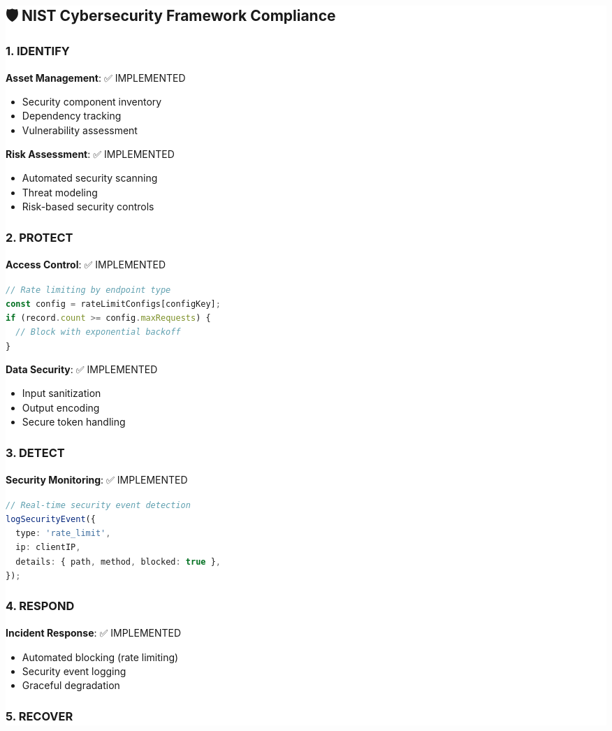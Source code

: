 ## 🛡️ NIST Cybersecurity Framework Compliance

### 1. IDENTIFY

**Asset Management**: ✅ IMPLEMENTED

- Security component inventory
- Dependency tracking
- Vulnerability assessment

**Risk Assessment**: ✅ IMPLEMENTED

- Automated security scanning
- Threat modeling
- Risk-based security controls

### 2. PROTECT

**Access Control**: ✅ IMPLEMENTED

```typescript
// Rate limiting by endpoint type
const config = rateLimitConfigs[configKey];
if (record.count >= config.maxRequests) {
  // Block with exponential backoff
}
```

**Data Security**: ✅ IMPLEMENTED

- Input sanitization
- Output encoding
- Secure token handling

### 3. DETECT

**Security Monitoring**: ✅ IMPLEMENTED

```typescript
// Real-time security event detection
logSecurityEvent({
  type: 'rate_limit',
  ip: clientIP,
  details: { path, method, blocked: true },
});
```

### 4. RESPOND

**Incident Response**: ✅ IMPLEMENTED

- Automated blocking (rate limiting)
- Security event logging
- Graceful degradation

### 5. RECOVER
